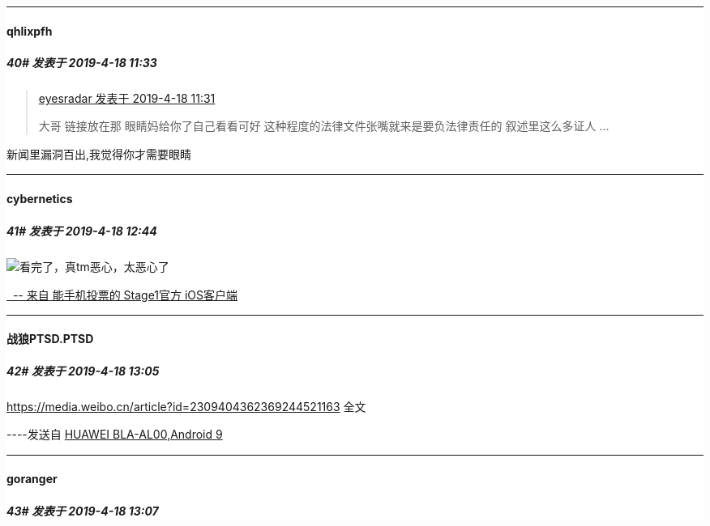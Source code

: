 




-----

####  qhlixpfh  
##### 40#       发表于 2019-4-18 11:33



<blockquote><a href="httphttps://bbs.saraba1st.com/2b/forum.php?mod=redirect&amp;goto=findpost&amp;pid=43350918&amp;ptid=1825132" target="_blank">eyesradar 发表于 2019-4-18 11:31</a>

大哥 链接放在那 眼睛妈给你了自己看看可好 这种程度的法律文件张嘴就来是要负法律责任的 叙述里这么多证人 ...</blockquote>
新闻里漏洞百出,我觉得你才需要眼睛







-----

####  cybernetics  
##### 41#       发表于 2019-4-18 12:44



<img src="https://static.saraba1st.com/image/smiley/face2017/166.png" referrerpolicy="no-referrer">看完了，真tm恶心，太恶心了

[  -- 来自 能手机投票的 Stage1官方 iOS客户端](https://itunes.apple.com/fi/app/saraba1st/id1221237470?mt=8)







-----

####  战狼PTSD.PTSD  
##### 42#       发表于 2019-4-18 13:05




https://media.weibo.cn/article?id=2309404362369244521163
全文


----发送自 [HUAWEI BLA-AL00,Android 9](http://stage1.5j4m.com/?1.33)







-----

####  goranger  
##### 43#       发表于 2019-4-18 13:07


